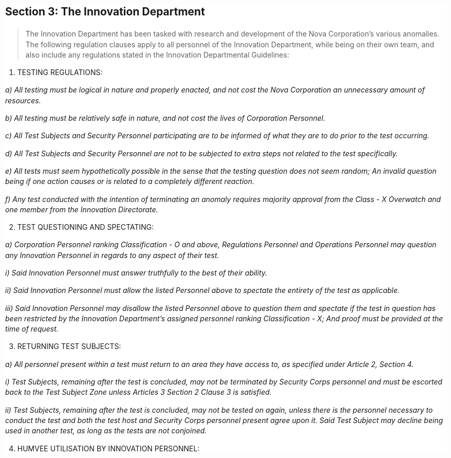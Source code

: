    

## **Section 3: The Innovation Department**
> The Innovation Department has been tasked with research and development of the Nova Corporation’s various anomalies. The following regulation clauses apply to all personnel of the Innovation Department, while being on their own team, and also include any regulations stated in the Innovation Departmental Guidelines:

1) TESTING REGULATIONS:
   
*a) All testing must be logical in nature and properly enacted, and not cost the Nova Corporation an unnecessary amount of resources.*

*b) All testing must be relatively safe in nature, and not cost the lives of Corporation Personnel.*

*c) All Test Subjects and Security Personnel participating are to be informed of what they are to do prior to the test occurring.*

*d) All Test Subjects and Security Personnel are not to be subjected to extra steps not related to the test specifically.*

*e) All tests must seem hypothetically possible in the sense that the testing question does not seem random; An invalid question being if one action causes or is related to a completely different reaction.*

*f) Any test conducted with the intention of terminating an anomaly requires majority approval from the Class - X Overwatch and one member from the Innovation Directorate.*

2) TEST QUESTIONING AND SPECTATING:

*a) Corporation Personnel ranking Classification - O and above, Regulations Personnel and Operations Personnel may question any Innovation Personnel in regards to any aspect of their test.*

*i) Said Innovation Personnel must answer truthfully to the best of their ability.*

*ii) Said Innovation Personnel must allow the listed Personnel above to spectate the entirety of the test as applicable.*

*iii) Said Innovation Personnel may disallow the listed Personnel above to question them and spectate if the test in question has been restricted by the Innovation Department’s assigned personnel ranking Classification - X; And proof must be provided at the time of request.*

3) RETURNING TEST SUBJECTS:

*a) All personnel present within a test must return to an area they have access to, as specified under Article 2, Section 4.*

*i) Test Subjects, remaining after the test is concluded, may not be terminated by Security Corps personnel and must be escorted back to the Test Subject Zone unless Articles 3 Section 2 Clause 3 is satisfied.*

*ii) Test Subjects, remaining after the test is concluded, may not be tested on again, unless there is the personnel necessary to conduct the test and both the test host and Security Corps personnel present agree upon it. Said Test Subject may decline being used in another test, as long as the tests are not conjoined.*

4) HUMVEE UTILISATION BY INNOVATION PERSONNEL:
